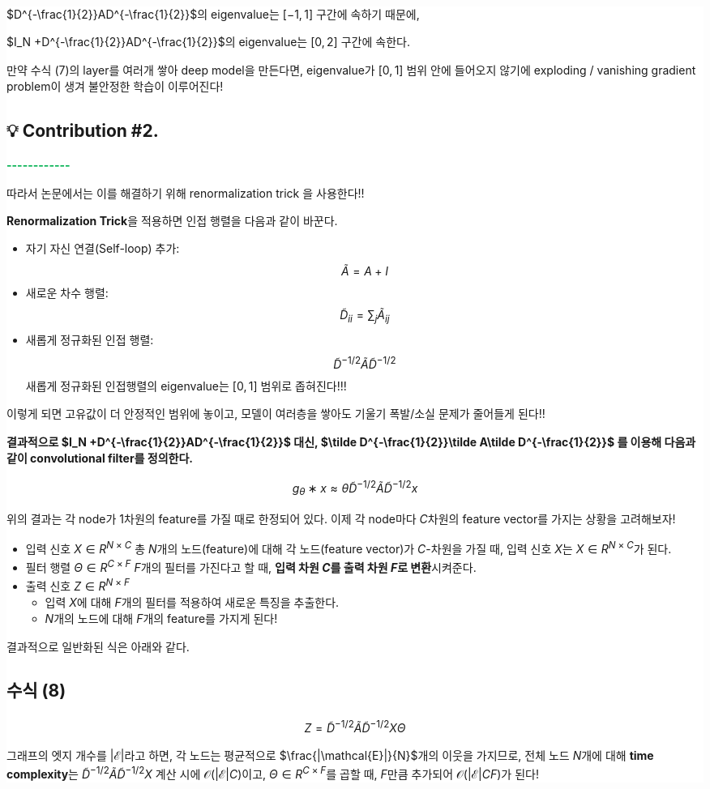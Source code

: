 $D^{-\frac{1}{2}}AD^{-\frac{1}{2}}$의 eigenvalue는 $[-1, 1]$ 구간에 속하기 때문에,

$I_N +D^{-\frac{1}{2}}AD^{-\frac{1}{2}}$의 eigenvalue는 $[0, 2]$ 구간에 속한다.

만약 수식 (7)의 layer를 여러개 쌓아 deep model을 만든다면, eigenvalue가 $[0, 1]$ 범위 안에 들어오지 않기에 exploding / vanishing gradient problem이 생겨 불안정한 학습이 이루어진다!

## 💡 Contribution #2.
<b><font color="#00b050">------------</font></b>

따라서 논문에서는 이를 해결하기 위해 renormalization trick 을 사용한다!!

**Renormalization Trick**을 적용하면 인접 행렬을 다음과 같이 바꾼다.

- 자기 자신 연결(Self-loop) 추가:  
$$ 
\tilde{A} = A + I 
$$
- 새로운 차수 행렬:  
$$ 
\tilde{D}_{ii} = \sum_j \tilde{A}_{ij} 
$$
- 새롭게 정규화된 인접 행렬:  
$$ 
\tilde{D}^{-1/2} \tilde{A} \tilde{D}^{-1/2} 
$$
새롭게 정규화된 인접행렬의 eigenvalue는 $[0, 1]$ 범위로 좁혀진다!!!

이렇게 되면 고유값이 더 안정적인 범위에 놓이고, 모델이 여러층을 쌓아도 기울기 폭발/소실 문제가 줄어들게 된다!!

**결과적으로 $I_N +D^{-\frac{1}{2}}AD^{-\frac{1}{2}}$ 대신, $\tilde D^{-\frac{1}{2}}\tilde A\tilde D^{-\frac{1}{2}}$ 를 이용해 다음과 같이 convolutional filter를 정의한다.**

$$
g_θ∗x≈θ\tilde{D}^{-1/2} \tilde{A} \tilde{D}^{-1/2}x
$$

위의 결과는 각 node가 1차원의 feature를 가질 때로 한정되어 있다. 이제 각 node마다 $C$차원의 feature vector를 가지는 상황을 고려해보자!

- 입력 신호 $X \in R^{N\times C}$
    총 $N$개의 노드(feature)에 대해 각 노드(feature vector)가 $C$-차원을 가질 때, 입력 신호 $X$는 $X \in R^{N\times C}$가 된다.
- 필터 행렬 $Θ \in R^{C\times F}$
    $F$개의 필터를 가진다고 할 때, **입력 차원 $C$를 출력 차원 $F$로 변환**시켜준다.
- 출력 신호 $Z \in R^{N \times F}$
    - 입력 $X$에 대해 $F$개의 필터를 적용하여 새로운 특징을 추출한다.
    - $N$개의 노드에 대해 $F$개의 feature를 가지게 된다!

결과적으로 일반화된 식은 아래와 같다.
## 수식 (8)
$$
Z = \tilde{D}^{-1/2} \tilde{A} \tilde{D}^{-1/2}XΘ
$$

그래프의 엣지 개수를 $|\mathcal{E}|$라고 하면,
각 노드는 평균적으로 $\frac{|\mathcal{E}|}{N}$개의 이웃을 가지므로, 전체 노드 $N$개에 대해
**time complexity**는 $\tilde{D}^{-1/2} \tilde{A} \tilde{D}^{-1/2}X$ 계산 시에 $\mathcal{O(|\mathcal{E}|}C)$이고,
$Θ \in R^{C\times F}$를 곱할 때, $F$만큼 추가되어 $\mathcal{O(|\mathcal{E}|}CF)$가 된다!
